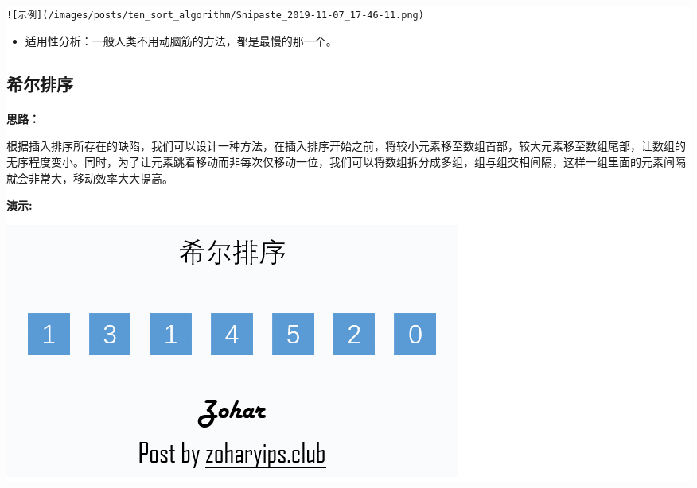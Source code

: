     ![示例](/images/posts/ten_sort_algorithm/Snipaste_2019-11-07_17-46-11.png)

* 适用性分析：一般人类不用动脑筋的方法，都是最慢的那一个。

## 希尔排序

**思路：**

根据插入排序所存在的缺陷，我们可以设计一种方法，在插入排序开始之前，将较小元素移至数组首部，较大元素移至数组尾部，让数组的无序程度变小。同时，为了让元素跳着移动而非每次仅移动一位，我们可以将数组拆分成多组，组与组交相间隔，这样一组里面的元素间隔就会非常大，移动效率大大提高。

**演示:**

![希尔排序](/images/posts/ten_sort_algorithm/shell_sort.gif "Shell Sort")
